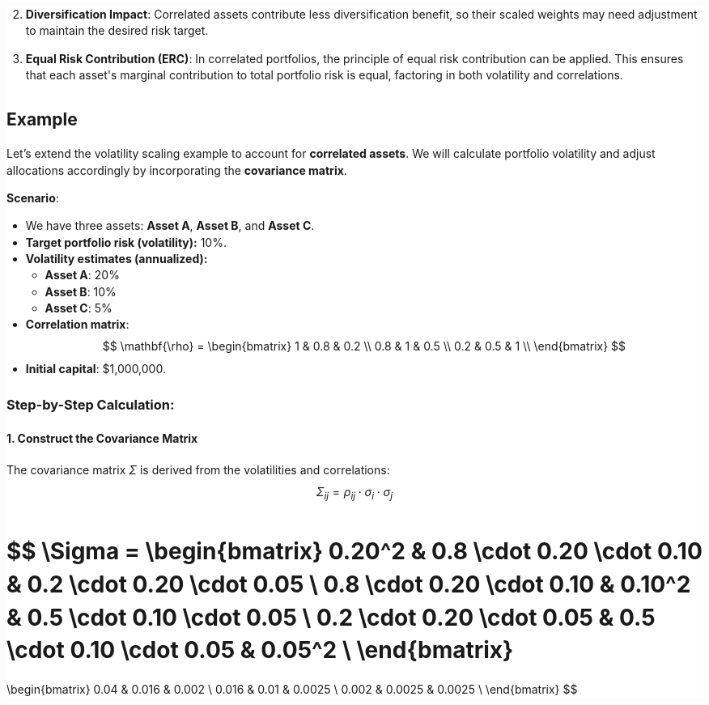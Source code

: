 2. **Diversification Impact**:
   Correlated assets contribute less diversification benefit, so their scaled weights may need adjustment to maintain the desired risk target.

3. **Equal Risk Contribution (ERC)**:
   In correlated portfolios, the principle of equal risk contribution can be applied. This ensures that each asset's marginal contribution to total portfolio risk is equal, factoring in both volatility and correlations.

## Example

Let’s extend the volatility scaling example to account for **correlated assets**. We will calculate portfolio volatility and adjust allocations accordingly by incorporating the **covariance matrix**.

**Scenario**:
- We have three assets: **Asset A**, **Asset B**, and **Asset C**.
- **Target portfolio risk (volatility):** 10%.
- **Volatility estimates (annualized):**
  - **Asset A**: 20%
  - **Asset B**: 10%
  - **Asset C**: 5%
- **Correlation matrix**:
  $$
  \mathbf{\rho} =
  \begin{bmatrix}
  1 & 0.8 & 0.2 \\
  0.8 & 1 & 0.5 \\
  0.2 & 0.5 & 1 \\
  \end{bmatrix}
  $$
- **Initial capital**: $1,000,000.

### **Step-by-Step Calculation**:

#### 1. **Construct the Covariance Matrix**
The covariance matrix $\Sigma$ is derived from the volatilities and correlations:
$$
\Sigma_{ij} = \rho_{ij} \cdot \sigma_i \cdot \sigma_j
$$

$$
\Sigma =
\begin{bmatrix}
0.20^2 & 0.8 \cdot 0.20 \cdot 0.10 & 0.2 \cdot 0.20 \cdot 0.05 \\
0.8 \cdot 0.20 \cdot 0.10 & 0.10^2 & 0.5 \cdot 0.10 \cdot 0.05 \\
0.2 \cdot 0.20 \cdot 0.05 & 0.5 \cdot 0.10 \cdot 0.05 & 0.05^2 \\
\end{bmatrix}
=
\begin{bmatrix}
0.04 & 0.016 & 0.002 \\
0.016 & 0.01 & 0.0025 \\
0.002 & 0.0025 & 0.0025 \\
\end{bmatrix}
$$
